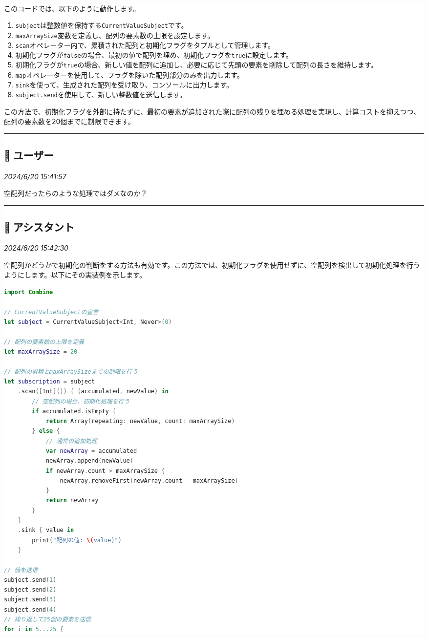 ```swift
```

このコードでは、以下のように動作します。

1. `subject`は整数値を保持する`CurrentValueSubject`です。
2. `maxArraySize`変数を定義し、配列の要素数の上限を設定します。
3. `scan`オペレーター内で、累積された配列と初期化フラグをタプルとして管理します。
4. 初期化フラグが`false`の場合、最初の値で配列を埋め、初期化フラグを`true`に設定します。
5. 初期化フラグが`true`の場合、新しい値を配列に追加し、必要に応じて先頭の要素を削除して配列の長さを維持します。
6. `map`オペレーターを使用して、フラグを除いた配列部分のみを出力します。
7. `sink`を使って、生成された配列を受け取り、コンソールに出力します。
8. `subject.send`を使用して、新しい整数値を送信します。

この方法で、初期化フラグを外部に持たずに、最初の要素が追加された際に配列の残りを埋める処理を実現し、計算コストを抑えつつ、配列の要素数を20個までに制限できます。

---

## 👤 ユーザー
*2024/6/20 15:41:57*

空配列だったらのような処理ではダメなのか？

---

## 🤖 アシスタント
*2024/6/20 15:42:30*

空配列かどうかで初期化の判断をする方法も有効です。この方法では、初期化フラグを使用せずに、空配列を検出して初期化処理を行うようにします。以下にその実装例を示します。

```swift
import Combine

// CurrentValueSubjectの宣言
let subject = CurrentValueSubject<Int, Never>(0)

// 配列の要素数の上限を定義
let maxArraySize = 20

// 配列の累積とmaxArraySizeまでの制限を行う
let subscription = subject
    .scan([Int]()) { (accumulated, newValue) in
        // 空配列の場合、初期化処理を行う
        if accumulated.isEmpty {
            return Array(repeating: newValue, count: maxArraySize)
        } else {
            // 通常の追加処理
            var newArray = accumulated
            newArray.append(newValue)
            if newArray.count > maxArraySize {
                newArray.removeFirst(newArray.count - maxArraySize)
            }
            return newArray
        }
    }
    .sink { value in
        print("配列の値: \(value)")
    }

// 値を送信
subject.send(1)
subject.send(2)
subject.send(3)
subject.send(4)
// 繰り返して25個の要素を送信
for i in 5...25 {
```